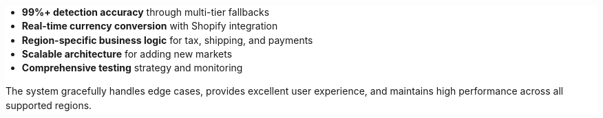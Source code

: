 - **99%+ detection accuracy** through multi-tier fallbacks
- **Real-time currency conversion** with Shopify integration
- **Region-specific business logic** for tax, shipping, and payments
- **Scalable architecture** for adding new markets
- **Comprehensive testing** strategy and monitoring

The system gracefully handles edge cases, provides excellent user experience, and maintains high performance across all supported regions.